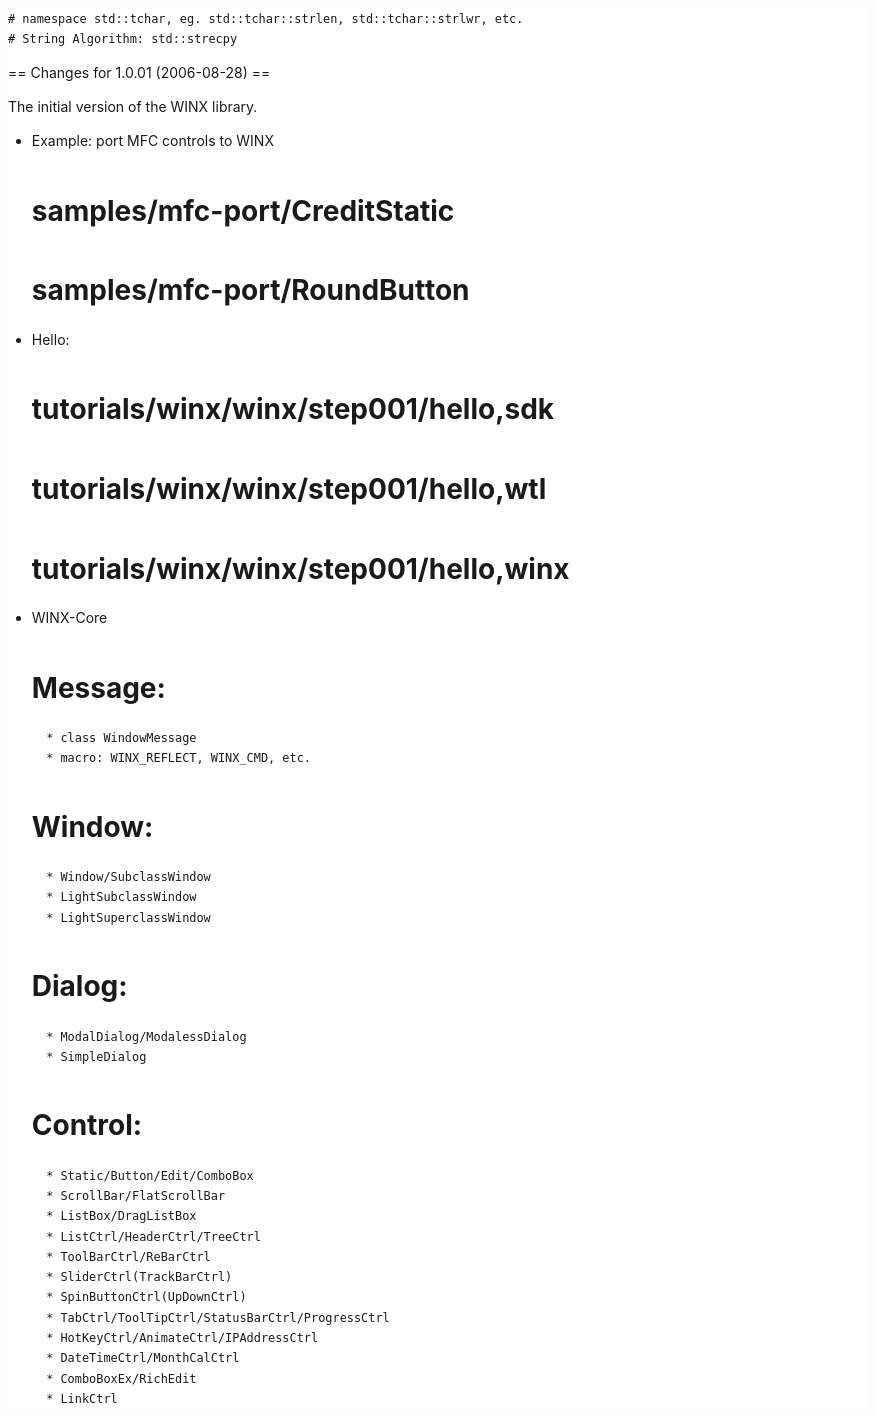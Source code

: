 	# namespace std::tchar, eg. std::tchar::strlen, std::tchar::strlwr, etc.
	# String Algorithm: std::strecpy



== Changes for 1.0.01 (2006-08-28) ==

The initial version of the WINX library.

* Example: port MFC controls to WINX

	# samples/mfc-port/CreditStatic
	# samples/mfc-port/RoundButton
	
* Hello:
	
	# tutorials/winx/winx/step001/hello,sdk
	# tutorials/winx/winx/step001/hello,wtl
	# tutorials/winx/winx/step001/hello,winx

* WINX-Core

	# Message: 
		* class WindowMessage
		* macro: WINX_REFLECT, WINX_CMD, etc.
		
	# Window:
		* Window/SubclassWindow
		* LightSubclassWindow
		* LightSuperclassWindow
	
	# Dialog: 
		* ModalDialog/ModalessDialog
		* SimpleDialog
	
	# Control: 
		* Static/Button/Edit/ComboBox
		* ScrollBar/FlatScrollBar
		* ListBox/DragListBox
		* ListCtrl/HeaderCtrl/TreeCtrl
		* ToolBarCtrl/ReBarCtrl
		* SliderCtrl(TrackBarCtrl)
		* SpinButtonCtrl(UpDownCtrl)
		* TabCtrl/ToolTipCtrl/StatusBarCtrl/ProgressCtrl
		* HotKeyCtrl/AnimateCtrl/IPAddressCtrl
		* DateTimeCtrl/MonthCalCtrl
		* ComboBoxEx/RichEdit
		* LinkCtrl

